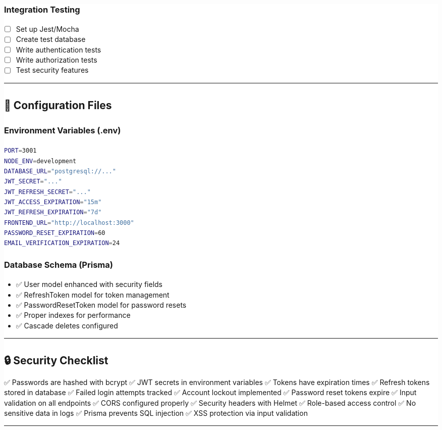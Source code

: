 ### Integration Testing
- [ ] Set up Jest/Mocha
- [ ] Create test database
- [ ] Write authentication tests
- [ ] Write authorization tests
- [ ] Test security features

---

## 📝 Configuration Files

### Environment Variables (.env)
```bash
PORT=3001
NODE_ENV=development
DATABASE_URL="postgresql://..."
JWT_SECRET="..."
JWT_REFRESH_SECRET="..."
JWT_ACCESS_EXPIRATION="15m"
JWT_REFRESH_EXPIRATION="7d"
FRONTEND_URL="http://localhost:3000"
PASSWORD_RESET_EXPIRATION=60
EMAIL_VERIFICATION_EXPIRATION=24
```

### Database Schema (Prisma)
- ✅ User model enhanced with security fields
- ✅ RefreshToken model for token management
- ✅ PasswordResetToken model for password resets
- ✅ Proper indexes for performance
- ✅ Cascade deletes configured

---

## 🔒 Security Checklist

✅ Passwords are hashed with bcrypt
✅ JWT secrets in environment variables
✅ Tokens have expiration times
✅ Refresh tokens stored in database
✅ Failed login attempts tracked
✅ Account lockout implemented
✅ Password reset tokens expire
✅ Input validation on all endpoints
✅ CORS configured properly
✅ Security headers with Helmet
✅ Role-based access control
✅ No sensitive data in logs
✅ Prisma prevents SQL injection
✅ XSS protection via input validation

---